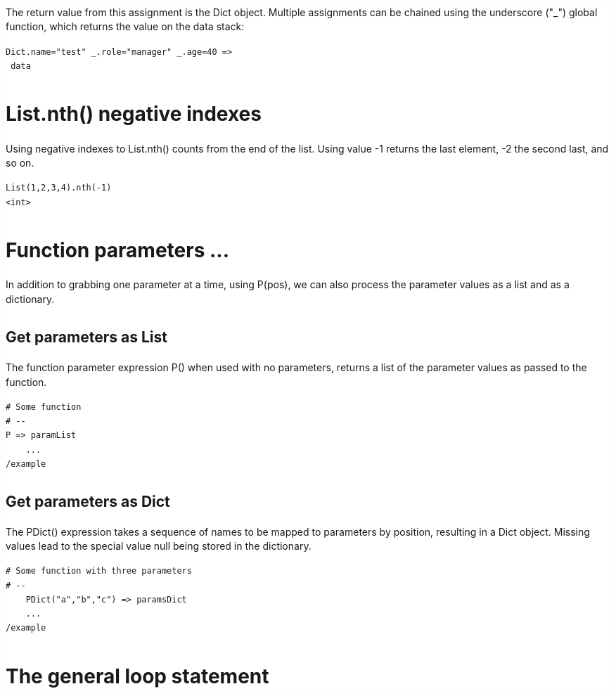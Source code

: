The return value from this assignment is the Dict object. Multiple assignments can be chained using
the underscore ("_") global function, which returns the value on the data stack:

```
Dict.name="test" _.role="manager" _.age=40 =>
 data
```
# List.nth() negative indexes


Using negative indexes to List.nth() counts from the end of the list. Using value -1 returns the
last element, -2 the second last, and so on.

```
List(1,2,3,4).nth(-1)
<int>
```
# Function parameters ...


In addition to grabbing one parameter at a time, using P(pos), we can also process the
parameter values as a list and as a dictionary.

## Get parameters as List


The function parameter expression P() when used with no parameters, returns a list of
the parameter values as passed to the function.

```
# Some function
# --
P => paramList
	...
/example
```
## Get parameters as Dict


The PDict() expression takes a sequence of names to be mapped to parameters by position,
resulting in a Dict object. Missing values lead to the special value null being stored
in the dictionary.

```
# Some function with three parameters
# --
	PDict("a","b","c") => paramsDict
	...
/example
```
# The general loop statement
